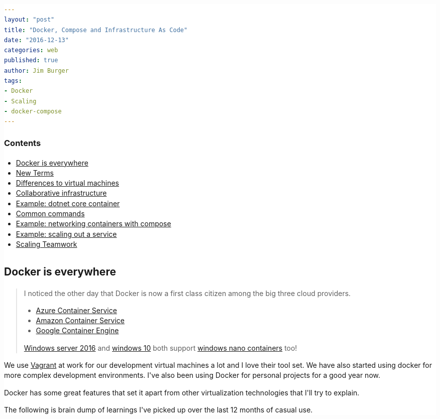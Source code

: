 ```yaml
---
layout: "post"
title: "Docker, Compose and Infrastructure As Code"
date: "2016-12-13"
categories: web
published: true
author: Jim Burger
tags:
- Docker
- Scaling
- docker-compose
---
```


<a name="TOC"></a>

### Contents

- [Docker is everywhere](#docker)
- [New Terms](#terms)
- [Differences to virtual machines](#differences)
- [Collaborative infrastructure](#collab)
- [Example: dotnet core container](#dotnetcore)
- [Common commands](#commands)
- [Example: networking containers with compose](#compose)
- [Example: scaling out a service](#scale-out)
- [Scaling Teamwork](#scaling-teamwork)

<a name="docker"></a>

## Docker is everywhere

> I noticed the other day that Docker is now a first class citizen among the big three cloud providers.
> 
> - [Azure Container Service](https://azure.microsoft.com/en-us/services/container-service/)
> - [Amazon Container Service](https://aws.amazon.com/ecs/)
> - [Google Container Engine](https://cloud.google.com/container-engine/)
>
> [Windows server 2016](https://msdn.microsoft.com/en-us/virtualization/windowscontainers/quick_start/quick_start_windows_server) and [windows 10](https://msdn.microsoft.com/en-us/virtualization/windowscontainers/quick_start/quick_start_windows_10) both support [windows nano containers](https://channel9.msdn.com/Series/Nano-Server-Team) too! 

We use [Vagrant](https://www.vagrantup.com) at work for our development virtual machines a lot and I love their tool set. We have also started using docker for more complex development environments. I've also been using Docker for personal projects for a good year now.

Docker has some great features that set it apart from other virtualization technologies that I'll try to explain.

The following is brain dump of learnings I've picked up over the last 12 months of casual use.
